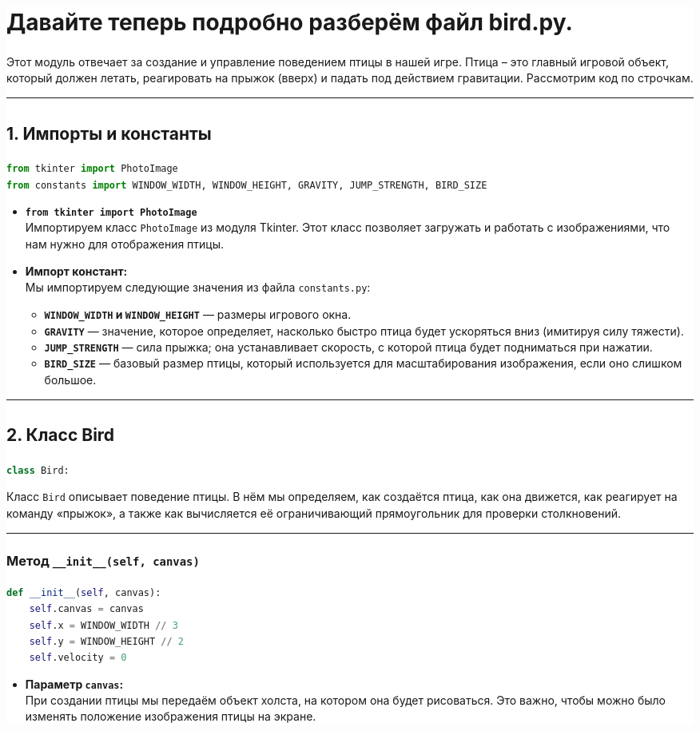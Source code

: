 # Давайте теперь подробно разберём файл **bird.py**. 
Этот модуль отвечает за создание и управление поведением птицы в нашей игре. Птица – это главный игровой объект, который должен летать, реагировать на прыжок (вверх) и падать под действием гравитации. Рассмотрим код по строчкам.

---

## **1. Импорты и константы**

```python
from tkinter import PhotoImage
from constants import WINDOW_WIDTH, WINDOW_HEIGHT, GRAVITY, JUMP_STRENGTH, BIRD_SIZE
```

- **`from tkinter import PhotoImage`**  
  Импортируем класс `PhotoImage` из модуля Tkinter. Этот класс позволяет загружать и работать с изображениями, что нам нужно для отображения птицы.

- **Импорт констант:**  
  Мы импортируем следующие значения из файла `constants.py`:
  - **`WINDOW_WIDTH` и `WINDOW_HEIGHT`** — размеры игрового окна.  
  - **`GRAVITY`** — значение, которое определяет, насколько быстро птица будет ускоряться вниз (имитируя силу тяжести).  
  - **`JUMP_STRENGTH`** — сила прыжка; она устанавливает скорость, с которой птица будет подниматься при нажатии.  
  - **`BIRD_SIZE`** — базовый размер птицы, который используется для масштабирования изображения, если оно слишком большое.

---

## **2. Класс Bird**

```python
class Bird:
```

Класс `Bird` описывает поведение птицы. В нём мы определяем, как создаётся птица, как она движется, как реагирует на команду «прыжок», а также как вычисляется её ограничивающий прямоугольник для проверки столкновений.

---

### **Метод `__init__(self, canvas)`**

```python
def __init__(self, canvas):
    self.canvas = canvas
    self.x = WINDOW_WIDTH // 3
    self.y = WINDOW_HEIGHT // 2
    self.velocity = 0
```

- **Параметр `canvas`:**  
  При создании птицы мы передаём объект холста, на котором она будет рисоваться. Это важно, чтобы можно было изменять положение изображения птицы на экране.
